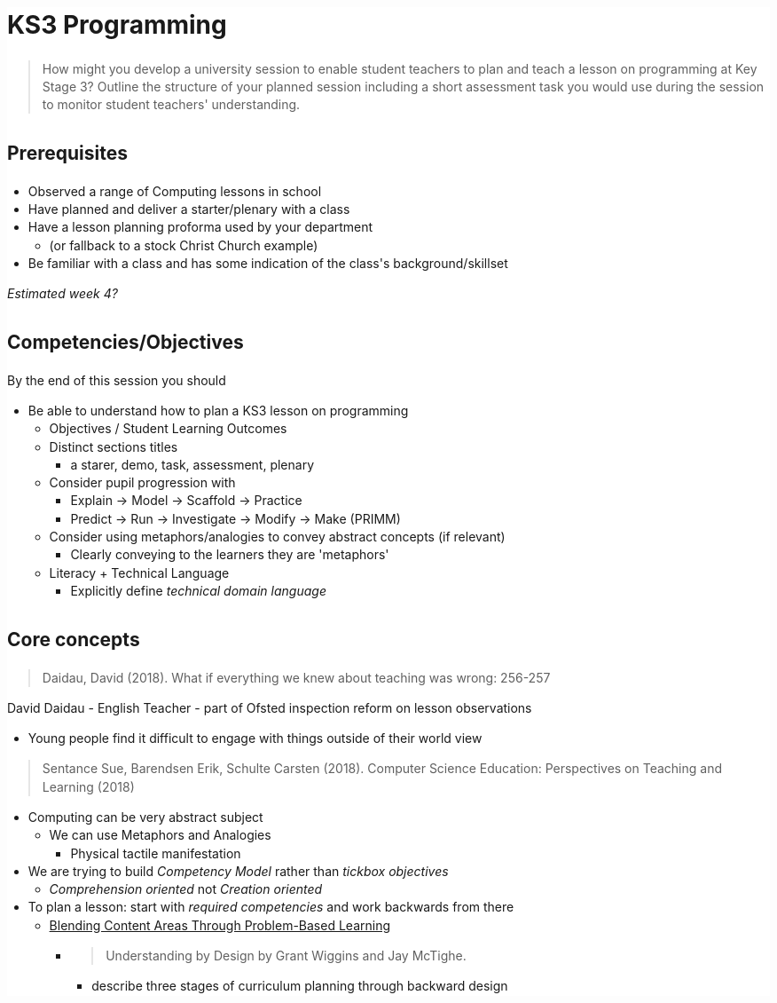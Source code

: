 KS3 Programming
===============

> How might you develop a university session to enable student teachers to plan and teach a lesson on programming at Key Stage 3?
> Outline the structure of your planned session including a short assessment task you would use during the session to monitor student teachers' understanding.

Prerequisites
-------------

* Observed a range of Computing lessons in school
* Have planned and deliver a starter/plenary with a class
* Have a lesson planning proforma used by your department
    * (or fallback to a stock Christ Church example)
* Be familiar with a class and has some indication of the class's background/skillset

_Estimated week 4?_


Competencies/Objectives
-----------------------

By the end of this session you should
* Be able to understand how to plan a KS3 lesson on programming
    * Objectives / Student Learning Outcomes
    * Distinct sections titles
        * a starer, demo, task, assessment, plenary
    * Consider pupil progression with
        * Explain -> Model -> Scaffold -> Practice
        * Predict -> Run -> Investigate -> Modify -> Make (PRIMM)
    * Consider using metaphors/analogies to convey abstract concepts (if relevant)
        * Clearly conveying to the learners they are 'metaphors'
    * Literacy + Technical Language
        * Explicitly define _technical domain language_


Core concepts
-------------

> Daidau, David (2018). What if everything we knew about teaching was wrong: 256-257

David Daidau - English Teacher - part of Ofsted inspection reform on lesson observations

* Young people find it difficult to engage with things outside of their world view

> Sentance Sue, Barendsen Erik, Schulte Carsten (2018). Computer Science Education: Perspectives on Teaching and Learning (2018)

* Computing can be very abstract subject
    * We can use Metaphors and Analogies
        * Physical tactile manifestation
* We are trying to build _Competency Model_ rather than _tickbox objectives_
    * _Comprehension oriented_ not _Creation oriented_
* To plan a lesson: start with _required competencies_ and work backwards from there
    * [Blending Content Areas Through Problem-Based Learning](https://www.csforallteachers.org/blog/blending-content-areas-through-problem-based-learning)
        * >  Understanding by Design by Grant Wiggins and Jay McTighe. 
            * describe three stages of curriculum planning through backward design
